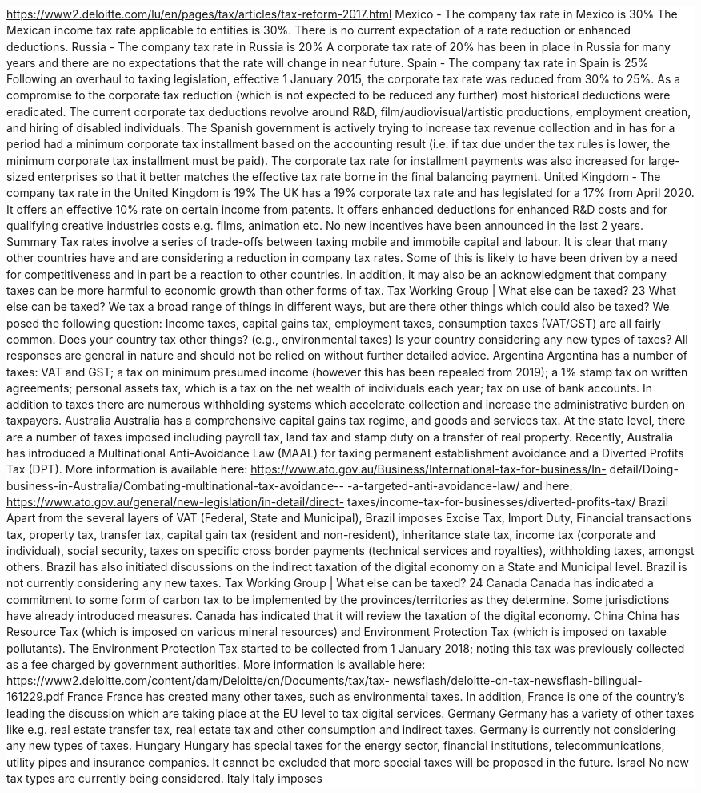https://www2.deloitte.com/lu/en/pages/tax/articles/tax-reform-2017.html Mexico - The company tax rate in Mexico is 30% The Mexican income tax rate applicable to entities is 30%. There is no current expectation of a rate reduction or enhanced deductions. Russia - The company tax rate in Russia is 20% A corporate tax rate of 20% has been in place in Russia for many years and there are no expectations that the rate will change in near future. Spain - The company tax rate in Spain is 25% Following an overhaul to taxing legislation, effective 1 January 2015, the corporate tax rate was reduced from 30% to 25%. As a compromise to the corporate tax reduction (which is not expected to be reduced any further) most historical deductions were eradicated. The current corporate tax deductions revolve around R&D, film/audiovisual/artistic productions, employment creation, and hiring of disabled individuals. The Spanish government is actively trying to increase tax revenue collection and in has for a period had a minimum corporate tax installment based on the accounting result (i.e. if tax due under the tax rules is lower, the minimum corporate tax installment must be paid). The corporate tax rate for installment payments was also increased for large-sized enterprises so that it better matches the effective tax rate borne in the final balancing payment. United Kingdom - The company tax rate in the United Kingdom is 19% The UK has a 19% corporate tax rate and has legislated for a 17% from April 2020. It offers an effective 10% rate on certain income from patents. It offers enhanced deductions for enhanced R&D costs and for qualifying creative industries costs e.g. films, animation etc. No new incentives have been announced in the last 2 years. Summary Tax rates involve a series of trade-offs between taxing mobile and immobile capital and labour. It is clear that many other countries have and are considering a reduction in company tax rates. Some of this is likely to have been driven by a need for competitiveness and in part be a reaction to other countries. In addition, it may also be an acknowledgment that company taxes can be more harmful to economic growth than other forms of tax. Tax Working Group | What else can be taxed? 23 What else can be taxed? We tax a broad range of things in different ways, but are there other things which could also be taxed? We posed the following question: Income taxes, capital gains tax, employment taxes, consumption taxes (VAT/GST) are all fairly common. Does your country tax other things? (e.g., environmental taxes) Is your country considering any new types of taxes? All responses are general in nature and should not be relied on without further detailed advice. Argentina Argentina has a number of taxes: VAT and GST; a tax on minimum presumed income (however this has been repealed from 2019); a 1% stamp tax on written agreements; personal assets tax, which is a tax on the net wealth of individuals each year; tax on use of bank accounts. In addition to taxes there are numerous withholding systems which accelerate collection and increase the administrative burden on taxpayers. Australia Australia has a comprehensive capital gains tax regime, and goods and services tax. At the state level, there are a number of taxes imposed including payroll tax, land tax and stamp duty on a transfer of real property. Recently, Australia has introduced a Multinational Anti-Avoidance Law (MAAL) for taxing permanent establishment avoidance and a Diverted Profits Tax (DPT). More information is available here: https://www.ato.gov.au/Business/International-tax-for-business/In- detail/Doing-business-in-Australia/Combating-multinational-tax-avoidance-- -a-targeted-anti-avoidance-law/ and here: https://www.ato.gov.au/general/new-legislation/in-detail/direct- taxes/income-tax-for-businesses/diverted-profits-tax/ Brazil Apart from the several layers of VAT (Federal, State and Municipal), Brazil imposes Excise Tax, Import Duty, Financial transactions tax, property tax, transfer tax, capital gain tax (resident and non-resident), inheritance state tax, income tax (corporate and individual), social security, taxes on specific cross border payments (technical services and royalties), withholding taxes, amongst others. Brazil has also initiated discussions on the indirect taxation of the digital economy on a State and Municipal level. Brazil is not currently considering any new taxes. Tax Working Group | What else can be taxed? 24 Canada Canada has indicated a commitment to some form of carbon tax to be implemented by the provinces/territories as they determine. Some jurisdictions have already introduced measures. Canada has indicated that it will review the taxation of the digital economy. China China has Resource Tax (which is imposed on various mineral resources) and Environment Protection Tax (which is imposed on taxable pollutants). The Environment Protection Tax started to be collected from 1 January 2018; noting this tax was previously collected as a fee charged by government authorities. More information is available here: https://www2.deloitte.com/content/dam/Deloitte/cn/Documents/tax/tax- newsflash/deloitte-cn-tax-newsflash-bilingual-161229.pdf France France has created many other taxes, such as environmental taxes. In addition, France is one of the country’s leading the discussion which are taking place at the EU level to tax digital services. Germany Germany has a variety of other taxes like e.g. real estate transfer tax, real estate tax and other consumption and indirect taxes. Germany is currently not considering any new types of taxes. Hungary Hungary has special taxes for the energy sector, financial institutions, telecommunications, utility pipes and insurance companies. It cannot be excluded that more special taxes will be proposed in the future. Israel No new tax types are currently being considered. Italy Italy imposes